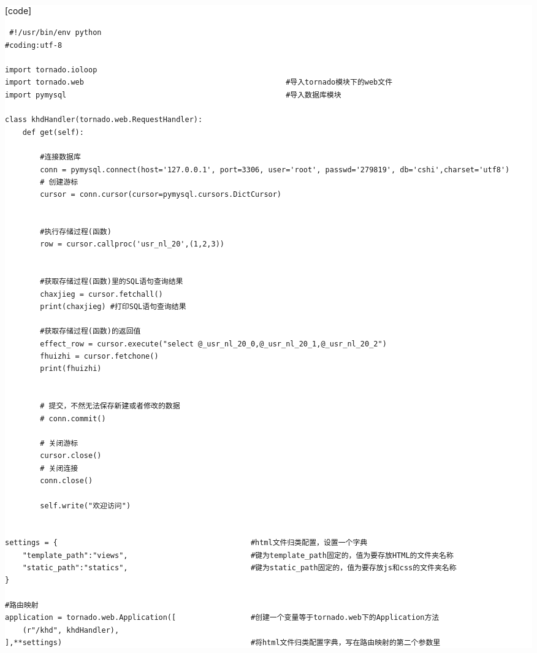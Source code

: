 [code]

     #!/usr/bin/env python
    #coding:utf-8
    
    import tornado.ioloop
    import tornado.web                                              #导入tornado模块下的web文件
    import pymysql                                                  #导入数据库模块
    
    class khdHandler(tornado.web.RequestHandler):
        def get(self):
    
            #连接数据库
            conn = pymysql.connect(host='127.0.0.1', port=3306, user='root', passwd='279819', db='cshi',charset='utf8')
            # 创建游标
            cursor = conn.cursor(cursor=pymysql.cursors.DictCursor)
    
    
            #执行存储过程(函数)
            row = cursor.callproc('usr_nl_20',(1,2,3))
    
    
            #获取存储过程(函数)里的SQL语句查询结果
            chaxjieg = cursor.fetchall()
            print(chaxjieg) #打印SQL语句查询结果
    
            #获取存储过程(函数)的返回值
            effect_row = cursor.execute("select @_usr_nl_20_0,@_usr_nl_20_1,@_usr_nl_20_2")
            fhuizhi = cursor.fetchone()
            print(fhuizhi)
    
    
            # 提交，不然无法保存新建或者修改的数据
            # conn.commit()
    
            # 关闭游标
            cursor.close()
            # 关闭连接
            conn.close()
    
            self.write("欢迎访问")
    
    
    settings = {                                            #html文件归类配置，设置一个字典
        "template_path":"views",                            #键为template_path固定的，值为要存放HTML的文件夹名称
        "static_path":"statics",                            #键为static_path固定的，值为要存放js和css的文件夹名称
    }
    
    #路由映射
    application = tornado.web.Application([                 #创建一个变量等于tornado.web下的Application方法
        (r"/khd", khdHandler),
    ],**settings)                                           #将html文件归类配置字典，写在路由映射的第二个参数里
    